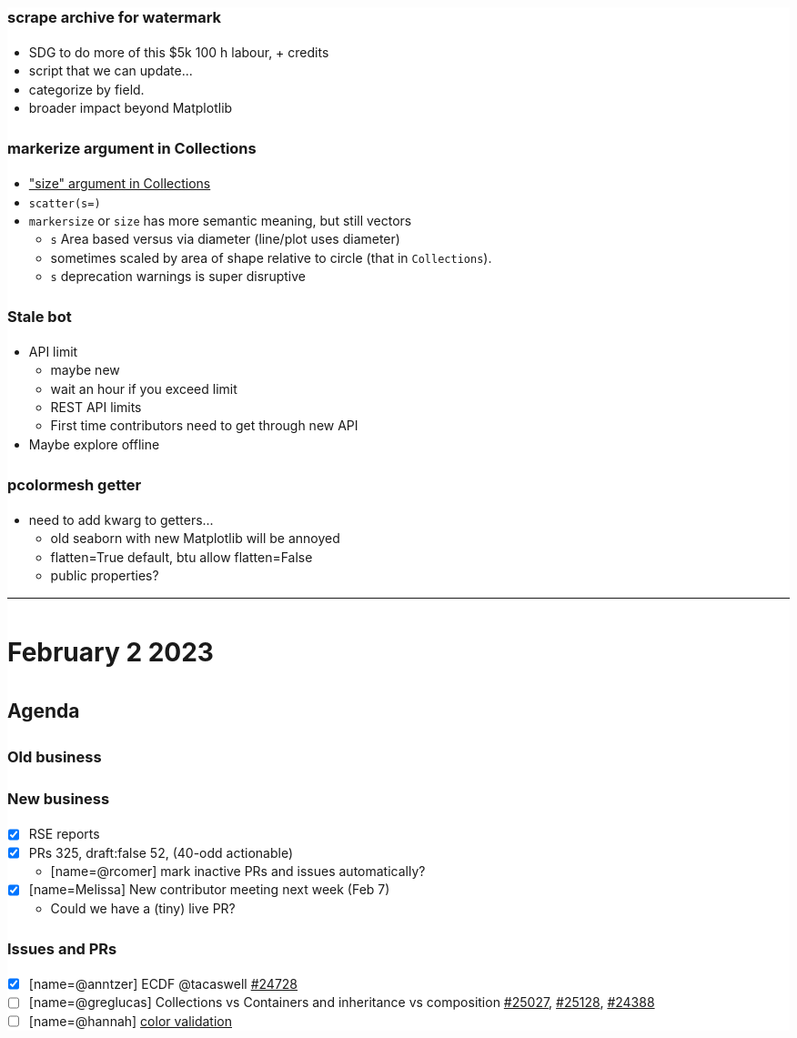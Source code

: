 ### scrape archive for watermark
- SDG to do more of this $5k 100 h labour, + credits
- script that we can update...
- categorize by field.
- broader impact beyond Matplotlib

### markerize argument in Collections
- ["size" argument in Collections](https://github.com/matplotlib/matplotlib/issues/1101)
- `scatter(s=)`
- `markersize` or `size` has more semantic meaning, but still vectors
    - `s` Area based versus via diameter (line/plot uses diameter)
    - sometimes scaled by area of shape relative to circle (that in `Collections`).
    - `s` deprecation warnings is super disruptive
    
### Stale bot
- API limit
    - maybe new
    - wait an hour if you exceed limit
    - REST API limits
    - First time contributors need to get through new API
- Maybe explore offline

### pcolormesh getter
- need to add kwarg to getters...
    - old seaborn with new Matplotlib will be annoyed
    - flatten=True default, btu allow flatten=False
    - public properties?  


--------------
# February 2 2023

## Agenda

### Old business

### New business

- [x] RSE reports
- [x] PRs 325, draft:false 52, (40-odd actionable)
    - [name=@rcomer] mark inactive PRs and issues automatically?  
- [x] [name=Melissa] New contributor meeting next week (Feb 7)
    - Could we have a (tiny) live PR?

### Issues and PRs
- [x] [name=@anntzer] ECDF @tacaswell [#24728](https://github.com/matplotlib/matplotlib/pull/24728)
- [ ] [name=@greglucas] Collections vs Containers and inheritance vs composition [#25027](https://github.com/matplotlib/matplotlib/pull/25027), [#25128](https://github.com/matplotlib/matplotlib/issues/25128), [#24388](https://github.com/matplotlib/matplotlib/pull/24388)
- [ ] [name=@hannah] [color validation](https://github.com/matplotlib/matplotlib/pull/25025#issuecomment-1410845470)
